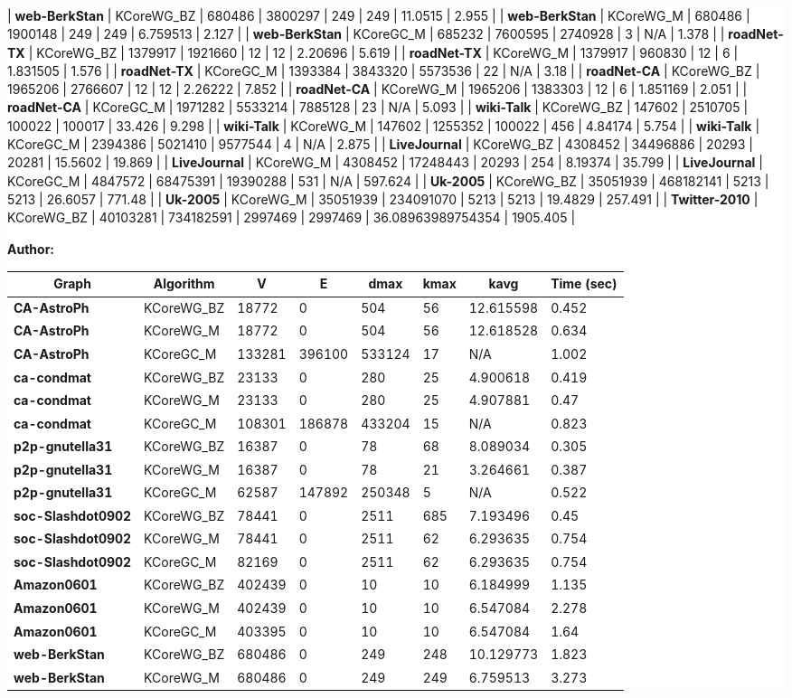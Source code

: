 | **web-BerkStan**     | KCoreWG_BZ   | 680486    | 3800297     | 249       | 249       | 11.0515           | 2.955       |
| **web-BerkStan**     | KCoreWG_M    | 680486    | 1900148     | 249       | 249       | 6.759513          | 2.127       |
| **web-BerkStan**     | KCoreGC_M    | 685232    | 7600595     | 2740928   | 3         | N/A               | 1.378       |
| **roadNet-TX**       | KCoreWG_BZ   | 1379917   | 1921660     | 12        | 12        | 2.20696           | 5.619       |
| **roadNet-TX**       | KCoreWG_M    | 1379917   | 960830      | 12        | 6         | 1.831505          | 1.576       |
| **roadNet-TX**       | KCoreGC_M    | 1393384   | 3843320     | 5573536   | 22        | N/A               | 3.18        |
| **roadNet-CA**       | KCoreWG_BZ   | 1965206   | 2766607     | 12        | 12        | 2.26222           | 7.852       |
| **roadNet-CA**       | KCoreWG_M    | 1965206   | 1383303     | 12        | 6         | 1.851169          | 2.051       |
| **roadNet-CA**       | KCoreGC_M    | 1971282   | 5533214     | 7885128   | 23        | N/A               | 5.093       |
| **wiki-Talk**        | KCoreWG_BZ   | 147602    | 2510705     | 100022    | 100017    | 33.426            | 9.298       |
| **wiki-Talk**        | KCoreWG_M    | 147602    | 1255352     | 100022    | 456       | 4.84174           | 5.754       |
| **wiki-Talk**        | KCoreGC_M    | 2394386   | 5021410     | 9577544   | 4         | N/A               | 2.875       |
| **LiveJournal**      | KCoreWG_BZ   | 4308452   | 34496886    | 20293     | 20281     | 15.5602           | 19.869      |
| **LiveJournal**      | KCoreWG_M    | 4308452   | 17248443    | 20293     | 254       | 8.19374           | 35.799      |
| **LiveJournal**      | KCoreGC_M    | 4847572   | 68475391    | 19390288  | 531       | N/A               | 597.624     |
| **Uk-2005**          | KCoreWG_BZ   | 35051939  | 468182141   | 5213      | 5213      | 26.6057           | 771.48      |
| **Uk-2005**          | KCoreWG_M    | 35051939  | 234091070   | 5213      | 5213      | 19.4829           | 257.491     |
| **Twitter-2010**     | KCoreWG_BZ   | 40103281  | 734182591   | 2997469   | 2997469   | 36.08963989754354 | 1905.405    |

**Author:**

| Graph                | Algorithm     | V         | E           | dmax      | kmax      | kavg       | Time (sec)  |
|----------------------|---------------|-----------|-------------|-----------|-----------|------------|-------------|
| **CA-AstroPh**       | KCoreWG_BZ    | 18772     | 0           | 504       | 56        | 12.615598  | 0.452       |
| **CA-AstroPh**       | KCoreWG_M     | 18772     | 0           | 504       | 56        | 12.618528  | 0.634       |
| **CA-AstroPh**       | KCoreGC_M     | 133281    | 396100      | 533124    | 17        | N/A        | 1.002       |
| **ca-condmat**       | KCoreWG_BZ    | 23133     | 0           | 280       | 25        | 4.900618   | 0.419       |
| **ca-condmat**       | KCoreWG_M     | 23133     | 0           | 280       | 25        | 4.907881   | 0.47        |
| **ca-condmat**       | KCoreGC_M     | 108301    | 186878      | 433204    | 15        | N/A        | 0.823       |
| **p2p-gnutella31**   | KCoreWG_BZ    | 16387     | 0           | 78        | 68        | 8.089034   | 0.305       |
| **p2p-gnutella31**   | KCoreWG_M     | 16387     | 0           | 78        | 21        | 3.264661   | 0.387       |
| **p2p-gnutella31**   | KCoreGC_M     | 62587     | 147892      | 250348    | 5         | N/A        | 0.522       |
| **soc-Slashdot0902** | KCoreWG_BZ    | 78441     | 0           | 2511      | 685       | 7.193496   | 0.45        |
| **soc-Slashdot0902** | KCoreWG_M     | 78441     | 0           | 2511      | 62        | 6.293635   | 0.754       |
| **soc-Slashdot0902** | KCoreGC_M     | 82169     | 0           | 2511      | 62        | 6.293635   | 0.754       |
| **Amazon0601**       | KCoreWG_BZ    | 402439    | 0           | 10        | 10        | 6.184999   | 1.135       |
| **Amazon0601**       | KCoreWG_M     | 402439    | 0           | 10        | 10        | 6.547084   | 2.278       |
| **Amazon0601**       | KCoreGC_M     | 403395    | 0           | 10        | 10        | 6.547084   | 1.64        |
| **web-BerkStan**     | KCoreWG_BZ    | 680486    | 0           | 249       | 248       | 10.129773  | 1.823       |
| **web-BerkStan**     | KCoreWG_M     | 680486    | 0           | 249       | 249       | 6.759513   | 3.273       |